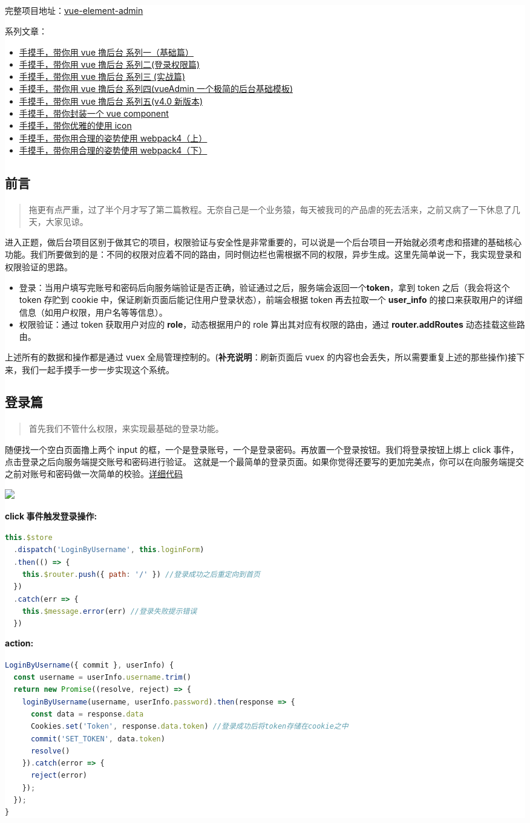 完整项目地址：[vue-element-admin](https://github.com/jonny6015/vue-element-admin)

系列文章：

- [手摸手，带你用 vue 撸后台 系列一（基础篇）](https://juejin.im/post/59097cd7a22b9d0065fb61d2)
- [手摸手，带你用 vue 撸后台 系列二(登录权限篇)](https://juejin.im/post/591aa14f570c35006961acac)
- [手摸手，带你用 vue 撸后台 系列三 (实战篇)](https://juejin.im/post/593121aa0ce4630057f70d35)
- [手摸手，带你用 vue 撸后台 系列四(vueAdmin 一个极简的后台基础模板)](https://juejin.im/post/595b4d776fb9a06bbe7dba56)
- [手摸手，带你用 vue 撸后台 系列五(v4.0 新版本)](https://juejin.im/post/5c92ff94f265da6128275a85)
- [手摸手，带你封装一个 vue component](https://segmentfault.com/a/1190000009090836)
- [手摸手，带你优雅的使用 icon](https://juejin.im/post/59bb864b5188257e7a427c09)
- [手摸手，带你用合理的姿势使用 webpack4（上）](https://juejin.im/post/5b56909a518825195f499806)
- [手摸手，带你用合理的姿势使用 webpack4（下）](https://juejin.im/post/5b5d6d6f6fb9a04fea58aabc)

## 前言

> 拖更有点严重，过了半个月才写了第二篇教程。无奈自己是一个业务猿，每天被我司的产品虐的死去活来，之前又病了一下休息了几天，大家见谅。

进入正题，做后台项目区别于做其它的项目，权限验证与安全性是非常重要的，可以说是一个后台项目一开始就必须考虑和搭建的基础核心功能。我们所要做到的是：不同的权限对应着不同的路由，同时侧边栏也需根据不同的权限，异步生成。这里先简单说一下，我实现登录和权限验证的思路。

- 登录：当用户填写完账号和密码后向服务端验证是否正确，验证通过之后，服务端会返回一个**token**，拿到 token 之后（我会将这个 token 存贮到 cookie 中，保证刷新页面后能记住用户登录状态），前端会根据 token 再去拉取一个 **user_info** 的接口来获取用户的详细信息（如用户权限，用户名等等信息）。
- 权限验证：通过 token 获取用户对应的 **role**，动态根据用户的 role 算出其对应有权限的路由，通过 **router.addRoutes** 动态挂载这些路由。

上述所有的数据和操作都是通过 vuex 全局管理控制的。(**补充说明**：刷新页面后 vuex 的内容也会丢失，所以需要重复上述的那些操作)接下来，我们一起手摸手一步一步实现这个系统。

## 登录篇

> 首先我们不管什么权限，来实现最基础的登录功能。

随便找一个空白页面撸上两个 input 的框，一个是登录账号，一个是登录密码。再放置一个登录按钮。我们将登录按钮上绑上 click 事件，点击登录之后向服务端提交账号和密码进行验证。
这就是一个最简单的登录页面。如果你觉得还要写的更加完美点，你可以在向服务端提交之前对账号和密码做一次简单的校验。[详细代码](https://github.com/jonny6015/vue-element-admin/blob/master/src/views/login/index.vue)

![](https://lc-gold-cdn.xitu.io/da4e0c8127e6dc3264a7)

**click 事件触发登录操作:**

```js
this.$store
  .dispatch('LoginByUsername', this.loginForm)
  .then(() => {
    this.$router.push({ path: '/' }) //登录成功之后重定向到首页
  })
  .catch(err => {
    this.$message.error(err) //登录失败提示错误
  })
```

**action:**

```js
LoginByUsername({ commit }, userInfo) {
  const username = userInfo.username.trim()
  return new Promise((resolve, reject) => {
    loginByUsername(username, userInfo.password).then(response => {
      const data = response.data
      Cookies.set('Token', response.data.token) //登录成功后将token存储在cookie之中
      commit('SET_TOKEN', data.token)
      resolve()
    }).catch(error => {
      reject(error)
    });
  });
}
```
